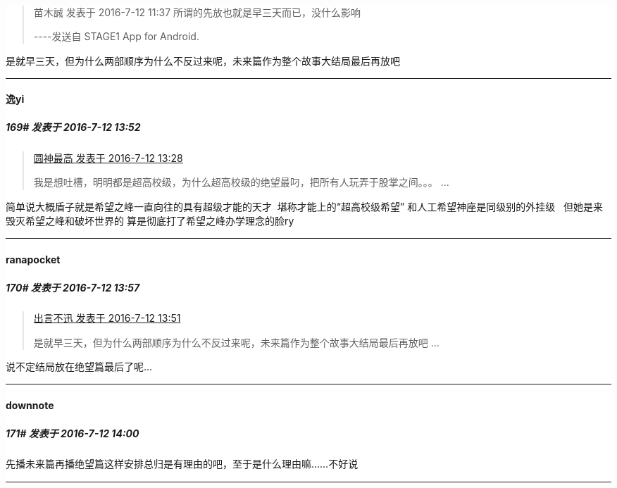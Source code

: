 

<blockquote>苗木誠 发表于 2016-7-12 11:37
所谓的先放也就是早三天而已，没什么影响


----发送自 STAGE1 App for Android.</blockquote>
是就早三天，但为什么两部顺序为什么不反过来呢，未来篇作为整个故事大结局最后再放吧







-----

####  逸yi  
##### 169#       发表于 2016-7-12 13:52



<blockquote><a href="httphttps://bbs.saraba1st.com/2b/forum.php?mod=redirect&amp;goto=findpost&amp;pid=32918742&amp;ptid=1301912" target="_blank">圆神最高 发表于 2016-7-12 13:28</a>

我是想吐槽，明明都是超高校级，为什么超高校级的绝望最叼，把所有人玩弄于股掌之间。。。 ...</blockquote>
简单说大概盾子就是希望之峰一直向往的具有超级才能的天才  堪称才能上的“超高校级希望” 和人工希望神座是同级别的外挂级   但她是来毁灭希望之峰和破坏世界的 算是彻底打了希望之峰办学理念的脸ry







-----

####  ranapocket  
##### 170#       发表于 2016-7-12 13:57



<blockquote><a href="httphttps://bbs.saraba1st.com/2b/forum.php?mod=redirect&amp;goto=findpost&amp;pid=32919015&amp;ptid=1301912" target="_blank">出言不迅 发表于 2016-7-12 13:51</a>

是就早三天，但为什么两部顺序为什么不反过来呢，未来篇作为整个故事大结局最后再放吧 ...</blockquote>
说不定结局放在绝望篇最后了呢...







-----

####  downnote  
##### 171#       发表于 2016-7-12 14:00




先播未来篇再播绝望篇这样安排总归是有理由的吧，至于是什么理由嘛……不好说







-----
